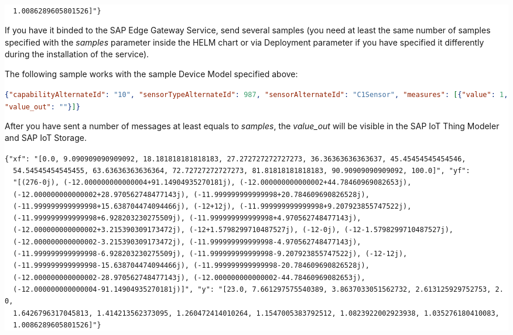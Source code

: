 ```
  1.0086289605801526]"}
```

If you have it binded to the SAP Edge Gateway Service, send several samples (you need at least the same number of samples specified with the _samples_ parameter inside the HELM chart or via Deployment parameter if you have specified it differently during the installation of the service).

The following sample works with the sample Device Model specified above:

```JSON
{"capabilityAlternateId": "10", "sensorTypeAlternateId": 987, "sensorAlternateId": "C1Sensor", "measures": [{"value": 1, "value_out": ""}]}
```

After you have sent a number of messages at least equals to _samples_, the _value_out_ will be visible in the SAP IoT Thing Modeler and SAP IoT Storage.

```
{"xf": "[0.0, 9.090909090909092, 18.181818181818183, 27.272727272727273, 36.36363636363637, 45.45454545454546,
  54.54545454545455, 63.63636363636364, 72.72727272727273, 81.81818181818183, 90.90909090909092, 100.0]", "yf":
  "[(276-0j), (-12.000000000000004+91.14904935270181j), (-12.000000000000002+44.78460969082653j),
  (-12.000000000000002+28.970562748477143j), (-11.999999999999998+20.784609690826528j),
  (-11.999999999999998+15.638704474094466j), (-12+12j), (-11.999999999999998+9.207923855747522j),
  (-11.999999999999998+6.928203230275509j), (-11.999999999999998+4.970562748477143j),
  (-12.000000000000002+3.215390309173472j), (-12+1.5798299710487527j), (-12-0j), (-12-1.5798299710487527j),
  (-12.000000000000002-3.215390309173472j), (-11.999999999999998-4.970562748477143j),
  (-11.999999999999998-6.928203230275509j), (-11.999999999999998-9.207923855747522j), (-12-12j),
  (-11.999999999999998-15.638704474094466j), (-11.999999999999998-20.784609690826528j),
  (-12.000000000000002-28.970562748477143j), (-12.000000000000002-44.78460969082653j),
  (-12.000000000000004-91.14904935270181j)]", "y": "[23.0, 7.661297575540389, 3.8637033051562732, 2.613125929752753, 2.0,
  1.6426796317045813, 1.414213562373095, 1.260472414010264, 1.1547005383792512, 1.0823922002923938, 1.035276180410083,
  1.0086289605801526]"}
```
